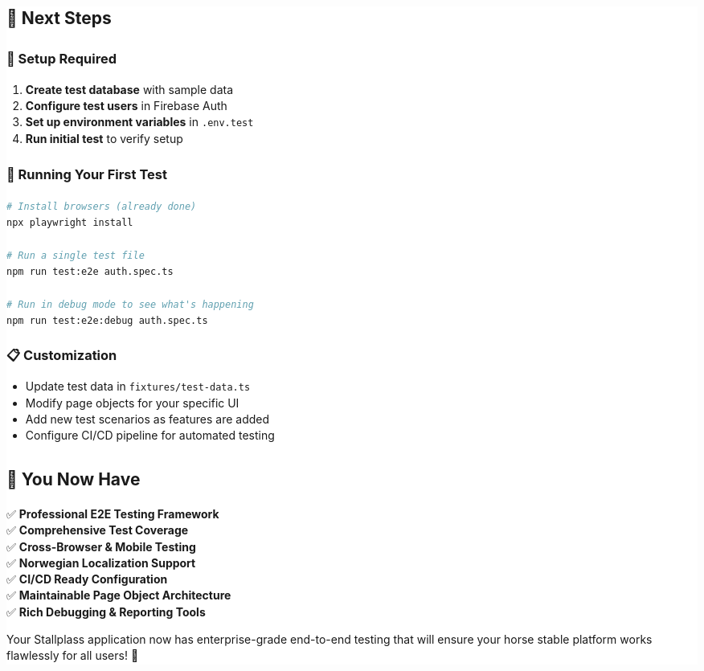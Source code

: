 ## 🎯 Next Steps

### 🔧 Setup Required
1. **Create test database** with sample data
2. **Configure test users** in Firebase Auth
3. **Set up environment variables** in `.env.test`
4. **Run initial test** to verify setup

### 🚀 Running Your First Test
```bash
# Install browsers (already done)
npx playwright install

# Run a single test file
npm run test:e2e auth.spec.ts

# Run in debug mode to see what's happening
npm run test:e2e:debug auth.spec.ts
```

### 📋 Customization
- Update test data in `fixtures/test-data.ts`
- Modify page objects for your specific UI
- Add new test scenarios as features are added
- Configure CI/CD pipeline for automated testing

## 🎉 You Now Have

✅ **Professional E2E Testing Framework**  
✅ **Comprehensive Test Coverage**  
✅ **Cross-Browser & Mobile Testing**  
✅ **Norwegian Localization Support**  
✅ **CI/CD Ready Configuration**  
✅ **Maintainable Page Object Architecture**  
✅ **Rich Debugging & Reporting Tools**

Your Stallplass application now has enterprise-grade end-to-end testing that will ensure your horse stable platform works flawlessly for all users! 🐎
